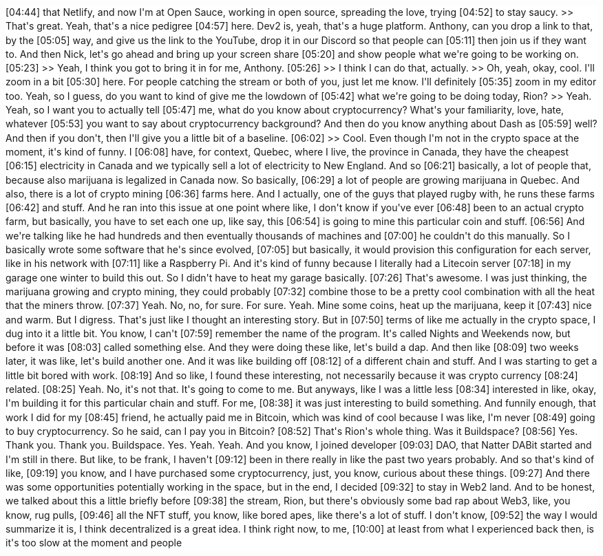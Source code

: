 [04:44] that Netlify, and now I'm at Open Sauce, working in open source, spreading the love, trying
[04:52] to stay saucy. >> That's great. Yeah, that's a nice pedigree
[04:57] here. Dev2 is, yeah, that's a huge platform. Anthony, can you drop a link to that, by the
[05:05] way, and give us the link to the YouTube, drop it in our Discord so that people can
[05:11] then join us if they want to. And then Nick, let's go ahead and bring up your screen share
[05:20] and show people what we're going to be working on.
[05:23] >> Yeah, I think you got to bring it in for me, Anthony.
[05:26] >> I think I can do that, actually. >> Oh, yeah, okay, cool. I'll zoom in a bit
[05:30] here. For people catching the stream or both of you, just let me know. I'll definitely
[05:35] zoom in my editor too. Yeah, so I guess, do you want to kind of give me the lowdown of
[05:42] what we're going to be doing today, Rion? >> Yeah. Yeah, so I want you to actually tell
[05:47] me, what do you know about cryptocurrency? What's your familiarity, love, hate, whatever
[05:53] you want to say about cryptocurrency background? And then do you know anything about Dash as
[05:59] well? And then if you don't, then I'll give you a little bit of a baseline.
[06:02] >> Cool. Even though I'm not in the crypto space at the moment, it's kind of funny. I
[06:08] have, for context, Quebec, where I live, the province in Canada, they have the cheapest
[06:15] electricity in Canada and we typically sell a lot of electricity to New England. And so
[06:21] basically, a lot of people that, because also marijuana is legalized in Canada now. So basically,
[06:29] a lot of people are growing marijuana in Quebec. And also, there is a lot of crypto mining
[06:36] farms here. And I actually, one of the guys that played rugby with, he runs these farms
[06:42] and stuff. And he ran into this issue at one point where like, I don't know if you've ever
[06:48] been to an actual crypto farm, but basically, you have to set each one up, like say, this
[06:54] is going to mine this particular coin and stuff.
[06:56] And we're talking like he had hundreds and then eventually thousands of machines and
[07:00] he couldn't do this manually. So I basically wrote some software that he's since evolved,
[07:05] but basically, it would provision this configuration for each server, like in his network with
[07:11] like a Raspberry Pi. And it's kind of funny because I literally had a Litecoin server
[07:18] in my garage one winter to build this out. So I didn't have to heat my garage basically.
[07:26] That's awesome. I was just thinking, the marijuana growing and crypto mining, they could probably
[07:32] combine those to be a pretty cool combination with all the heat that the miners throw.
[07:37] Yeah. No, no, for sure. For sure. Yeah. Mine some coins, heat up the marijuana, keep it
[07:43] nice and warm. But I digress. That's just like I thought an interesting story. But in
[07:50] terms of like me actually in the crypto space, I dug into it a little bit. You know, I can't
[07:59] remember the name of the program. It's called Nights and Weekends now, but before it was
[08:03] called something else. And they were doing these like, let's build a dap. And then like
[08:09] two weeks later, it was like, let's build another one. And it was like building off
[08:12] of a different chain and stuff. And I was starting to get a little bit bored with work.
[08:19] And so like, I found these interesting, not necessarily because it was crypto currency
[08:24] related.
[08:25] Yeah. No, it's not that. It's going to come to me. But anyways, like I was a little less
[08:34] interested in like, okay, I'm building it for this particular chain and stuff. For me,
[08:38] it was just interesting to build something. And funnily enough, that work I did for my
[08:45] friend, he actually paid me in Bitcoin, which was kind of cool because I was like, I'm never
[08:49] going to buy cryptocurrency. So he said, can I pay you in Bitcoin?
[08:52] That's Rion's whole thing. Was it Buildspace?
[08:56] Yes. Thank you. Thank you. Buildspace. Yes. Yeah. Yeah. And you know, I joined developer
[09:03] DAO, that Natter DABit started and I'm still in there. But like, to be frank, I haven't
[09:12] been in there really in like the past two years probably. And so that's kind of like,
[09:19] you know, and I have purchased some cryptocurrency, just, you know, curious about these things.
[09:27] And there was some opportunities potentially working in the space, but in the end, I decided
[09:32] to stay in Web2 land. And to be honest, we talked about this a little briefly before
[09:38] the stream, Rion, but there's obviously some bad rap about Web3, like, you know, rug pulls,
[09:46] all the NFT stuff, you know, like bored apes, like there's a lot of stuff. I don't know,
[09:52] the way I would summarize it is, I think decentralized is a great idea. I think right now, to me,
[10:00] at least from what I experienced back then, is it's too slow at the moment and people